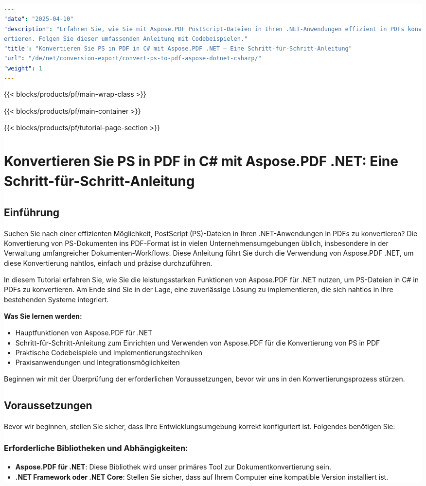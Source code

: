 ```yaml
---
"date": "2025-04-10"
"description": "Erfahren Sie, wie Sie mit Aspose.PDF PostScript-Dateien in Ihren .NET-Anwendungen effizient in PDFs konvertieren. Folgen Sie dieser umfassenden Anleitung mit Codebeispielen."
"title": "Konvertieren Sie PS in PDF in C# mit Aspose.PDF .NET – Eine Schritt-für-Schritt-Anleitung"
"url": "/de/net/conversion-export/convert-ps-to-pdf-aspose-dotnet-csharp/"
"weight": 1
---
```


{{< blocks/products/pf/main-wrap-class >}}

{{< blocks/products/pf/main-container >}}

{{< blocks/products/pf/tutorial-page-section >}}


# Konvertieren Sie PS in PDF in C# mit Aspose.PDF .NET: Eine Schritt-für-Schritt-Anleitung

## Einführung

Suchen Sie nach einer effizienten Möglichkeit, PostScript (PS)-Dateien in Ihren .NET-Anwendungen in PDFs zu konvertieren? Die Konvertierung von PS-Dokumenten ins PDF-Format ist in vielen Unternehmensumgebungen üblich, insbesondere in der Verwaltung umfangreicher Dokumenten-Workflows. Diese Anleitung führt Sie durch die Verwendung von Aspose.PDF .NET, um diese Konvertierung nahtlos, einfach und präzise durchzuführen.

In diesem Tutorial erfahren Sie, wie Sie die leistungsstarken Funktionen von Aspose.PDF für .NET nutzen, um PS-Dateien in C# in PDFs zu konvertieren. Am Ende sind Sie in der Lage, eine zuverlässige Lösung zu implementieren, die sich nahtlos in Ihre bestehenden Systeme integriert.

**Was Sie lernen werden:**
- Hauptfunktionen von Aspose.PDF für .NET
- Schritt-für-Schritt-Anleitung zum Einrichten und Verwenden von Aspose.PDF für die Konvertierung von PS in PDF
- Praktische Codebeispiele und Implementierungstechniken
- Praxisanwendungen und Integrationsmöglichkeiten

Beginnen wir mit der Überprüfung der erforderlichen Voraussetzungen, bevor wir uns in den Konvertierungsprozess stürzen.

## Voraussetzungen
Bevor wir beginnen, stellen Sie sicher, dass Ihre Entwicklungsumgebung korrekt konfiguriert ist. Folgendes benötigen Sie:

### Erforderliche Bibliotheken und Abhängigkeiten:
- **Aspose.PDF für .NET**: Diese Bibliothek wird unser primäres Tool zur Dokumentkonvertierung sein.
- **.NET Framework oder .NET Core**: Stellen Sie sicher, dass auf Ihrem Computer eine kompatible Version installiert ist.
